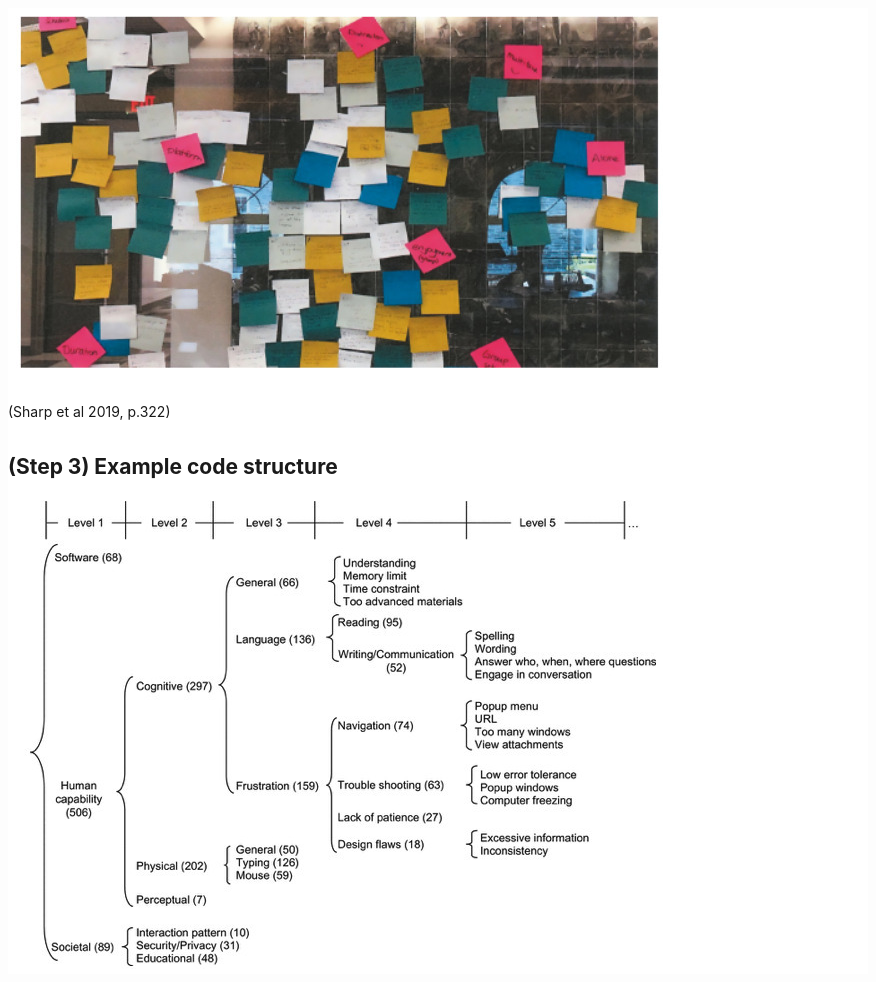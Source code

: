 ![](img/05_02_thematic_analysis_8.jpg)

(Sharp et al 2019, p.322)

## (Step 3) Example code structure

![](img/05_02_thematic_analysis_9.jpg)
